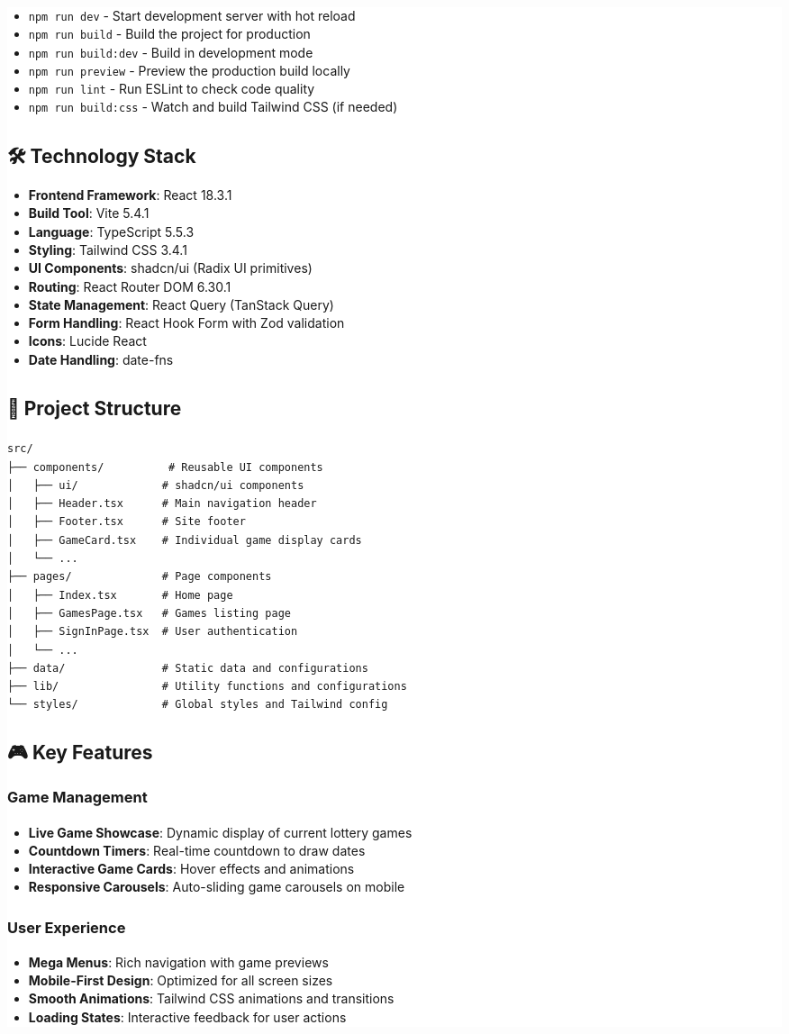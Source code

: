 - `npm run dev` - Start development server with hot reload
- `npm run build` - Build the project for production
- `npm run build:dev` - Build in development mode
- `npm run preview` - Preview the production build locally
- `npm run lint` - Run ESLint to check code quality
- `npm run build:css` - Watch and build Tailwind CSS (if needed)

## 🛠 Technology Stack

- **Frontend Framework**: React 18.3.1
- **Build Tool**: Vite 5.4.1
- **Language**: TypeScript 5.5.3
- **Styling**: Tailwind CSS 3.4.1
- **UI Components**: shadcn/ui (Radix UI primitives)
- **Routing**: React Router DOM 6.30.1
- **State Management**: React Query (TanStack Query)
- **Form Handling**: React Hook Form with Zod validation
- **Icons**: Lucide React
- **Date Handling**: date-fns

## 📁 Project Structure

```
src/
├── components/          # Reusable UI components
│   ├── ui/             # shadcn/ui components
│   ├── Header.tsx      # Main navigation header
│   ├── Footer.tsx      # Site footer
│   ├── GameCard.tsx    # Individual game display cards
│   └── ...
├── pages/              # Page components
│   ├── Index.tsx       # Home page
│   ├── GamesPage.tsx   # Games listing page
│   ├── SignInPage.tsx  # User authentication
│   └── ...
├── data/               # Static data and configurations
├── lib/                # Utility functions and configurations
└── styles/             # Global styles and Tailwind config
```

## 🎮 Key Features

### Game Management
- **Live Game Showcase**: Dynamic display of current lottery games
- **Countdown Timers**: Real-time countdown to draw dates
- **Interactive Game Cards**: Hover effects and animations
- **Responsive Carousels**: Auto-sliding game carousels on mobile

### User Experience
- **Mega Menus**: Rich navigation with game previews
- **Mobile-First Design**: Optimized for all screen sizes
- **Smooth Animations**: Tailwind CSS animations and transitions
- **Loading States**: Interactive feedback for user actions
